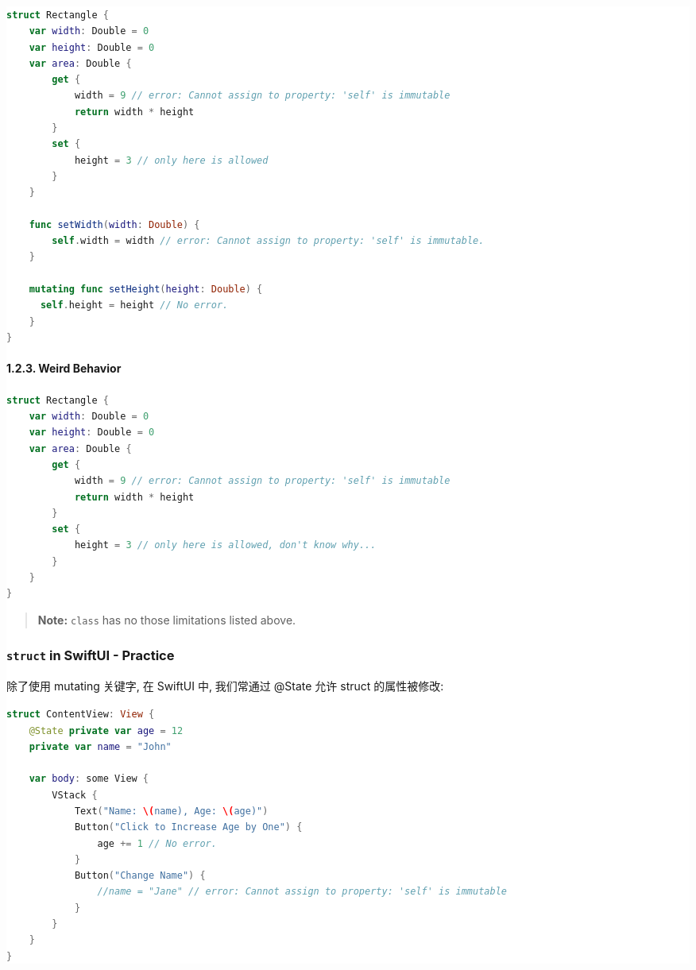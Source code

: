 ```swift
struct Rectangle {
    var width: Double = 0
    var height: Double = 0
    var area: Double {
        get {
            width = 9 // error: Cannot assign to property: 'self' is immutable
            return width * height
        }
        set {
            height = 3 // only here is allowed
        }
    }
  
    func setWidth(width: Double) {
        self.width = width // error: Cannot assign to property: 'self' is immutable.
    }
    
    mutating func setHeight(height: Double) {
      self.height = height // No error.
    }
}
```

#### 1.2.3. Weird Behavior

```swift
struct Rectangle {
    var width: Double = 0
    var height: Double = 0
    var area: Double {
        get {
            width = 9 // error: Cannot assign to property: 'self' is immutable
            return width * height
        }
        set {
            height = 3 // only here is allowed, don't know why...
        }
    }
}
```

> **Note:** `class` has no those limitations listed above. 

### `struct` in SwiftUI - Practice

除了使用 mutating 关键字, 在 SwiftUI 中, 我们常通过 @State 允许 struct 的属性被修改:

```swift
struct ContentView: View {
    @State private var age = 12
    private var name = "John"
    
    var body: some View {
        VStack {
            Text("Name: \(name), Age: \(age)")
            Button("Click to Increase Age by One") {
                age += 1 // No error. 
            }
            Button("Change Name") {
                //name = "Jane" // error: Cannot assign to property: 'self' is immutable
            }
        }
    }
}
```
